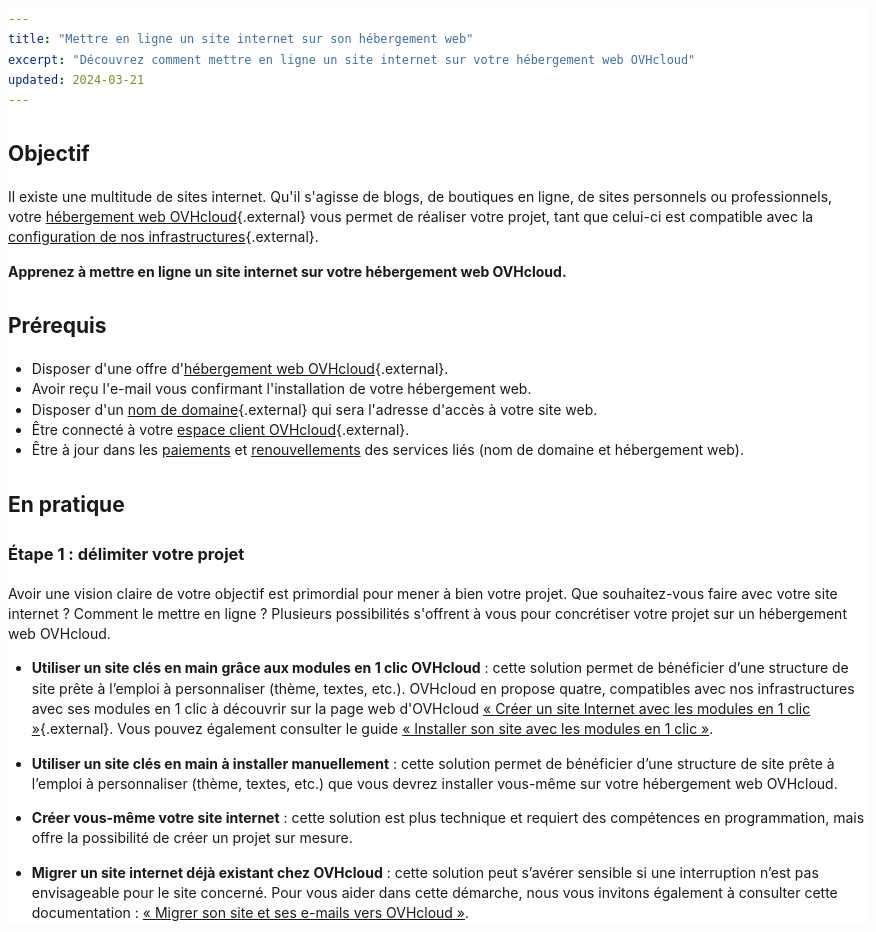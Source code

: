 ```yaml
---
title: "Mettre en ligne un site internet sur son hébergement web"
excerpt: "Découvrez comment mettre en ligne un site internet sur votre hébergement web OVHcloud"
updated: 2024-03-21
---
```


## Objectif

Il existe une multitude de sites internet. Qu'il s'agisse de blogs, de boutiques en ligne, de sites personnels ou professionnels, votre [hébergement web OVHcloud](/links/web/hosting){.external} vous permet de réaliser votre projet, tant que celui-ci est compatible avec la [configuration de nos infrastructures](https://webhosting-infos.hosting.ovh.net){.external}.

**Apprenez à mettre en ligne un site internet sur votre hébergement web OVHcloud.**

## Prérequis

- Disposer d'une offre d'[hébergement web OVHcloud](/links/web/hosting){.external}.
- Avoir reçu l'e-mail vous confirmant l'installation de votre hébergement web.
- Disposer d'un [nom de domaine](/links/web/domains){.external} qui sera l'adresse d'accès à votre site web.
- Être connecté à votre [espace client OVHcloud](/links/manager){.external}.
- Être à jour dans les [paiements](/pages/account_and_service_management/managing_billing_payments_and_services/invoice_management#pay-bills) et [renouvellements](/pages/account_and_service_management/managing_billing_payments_and_services/how_to_use_automatic_renewal#renewal-management) des services liés (nom de domaine et hébergement web).

## En pratique

### Étape 1 : délimiter votre projet

Avoir une vision claire de votre objectif est primordial pour mener à bien votre projet. Que souhaitez-vous faire avec votre site internet ? Comment le mettre en ligne ? Plusieurs possibilités s'offrent à vous pour concrétiser votre projet sur un hébergement web OVHcloud.

- **Utiliser un site clés en main grâce aux modules en 1 clic OVHcloud** : cette solution permet de bénéficier d’une structure de site prête à l’emploi à personnaliser (thème, textes, etc.). OVHcloud en propose quatre, compatibles avec nos infrastructures avec ses modules en 1 clic à découvrir sur la page web d'OVHcloud [« Créer un site Internet avec les modules en 1 clic »](/links/web/hosting-website){.external}. Vous pouvez également consulter le guide [« Installer son site avec les modules en 1 clic »](/pages/web_cloud/web_hosting/cms_install_1_click_modules).

- **Utiliser un site clés en main à installer manuellement** : cette solution permet de bénéficier d’une structure de site prête à l’emploi à personnaliser (thème, textes, etc.) que vous devrez installer vous-même sur votre hébergement web OVHcloud.

- **Créer vous-même votre site internet** : cette solution est plus technique et requiert des compétences en programmation, mais offre la possibilité de créer un projet sur mesure.

- **Migrer un site internet déjà existant chez OVHcloud** : cette solution peut s’avérer sensible si une interruption n’est pas envisageable pour le site concerné. Pour vous aider dans cette démarche, nous vous invitons également à consulter cette documentation : [« Migrer son site et ses e-mails vers OVHcloud »](/pages/web_cloud/web_hosting/hosting_migrating_to_ovh).
